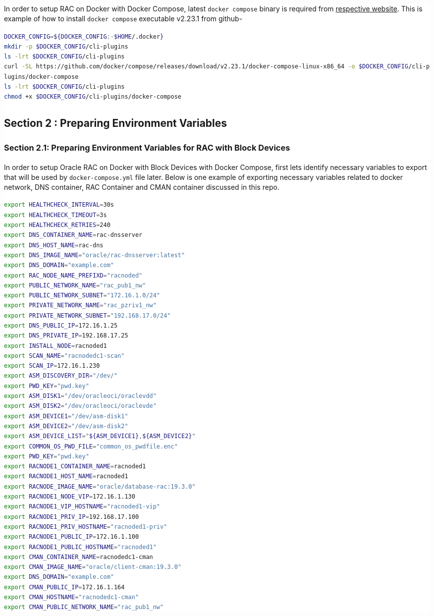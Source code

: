 In order to setup RAC on Docker with Docker Compose, latest `docker compose` binary is required from [respective website](https://github.com/docker/compose/releases). This is example of how to install `docker compose` executable v2.23.1 from github-
```bash
DOCKER_CONFIG=${DOCKER_CONFIG:-$HOME/.docker}
mkdir -p $DOCKER_CONFIG/cli-plugins
ls -lrt $DOCKER_CONFIG/cli-plugins
curl -SL https://github.com/docker/compose/releases/download/v2.23.1/docker-compose-linux-x86_64 -o $DOCKER_CONFIG/cli-plugins/docker-compose
ls -lrt $DOCKER_CONFIG/cli-plugins
chmod +x $DOCKER_CONFIG/cli-plugins/docker-compose
```

## Section 2 : Preparing Environment Variables

### Section 2.1: Preparing Environment Variables for RAC with Block Devices

In order to setup Oracle RAC on Docker with Block Devices with Docker Compose, first lets identify necessary variables to export that will be used by `docker-compose.yml` file later. Below is one example of exporting necessary variables related to docker network, DNS container, RAC Container and CMAN container discussed in this repo.
```bash
export HEALTHCHECK_INTERVAL=30s
export HEALTHCHECK_TIMEOUT=3s
export HEALTHCHECK_RETRIES=240
export DNS_CONTAINER_NAME=rac-dnsserver
export DNS_HOST_NAME=rac-dns
export DNS_IMAGE_NAME="oracle/rac-dnsserver:latest"
export DNS_DOMAIN="example.com"
export RAC_NODE_NAME_PREFIXD="racnoded"
export PUBLIC_NETWORK_NAME="rac_pub1_nw"
export PUBLIC_NETWORK_SUBNET="172.16.1.0/24"
export PRIVATE_NETWORK_NAME="rac_pzriv1_nw"
export PRIVATE_NETWORK_SUBNET="192.168.17.0/24"
export DNS_PUBLIC_IP=172.16.1.25
export DNS_PRIVATE_IP=192.168.17.25
export INSTALL_NODE=racnoded1
export SCAN_NAME="racnodedc1-scan"
export SCAN_IP=172.16.1.230
export ASM_DISCOVERY_DIR="/dev/"
export PWD_KEY="pwd.key"
export ASM_DISK1="/dev/oracleoci/oraclevdd"
export ASM_DISK2="/dev/oracleoci/oraclevde"
export ASM_DEVICE1="/dev/asm-disk1"
export ASM_DEVICE2="/dev/asm-disk2"
export ASM_DEVICE_LIST="${ASM_DEVICE1},${ASM_DEVICE2}"
export COMMON_OS_PWD_FILE="common_os_pwdfile.enc"
export PWD_KEY="pwd.key"
export RACNODE1_CONTAINER_NAME=racnoded1
export RACNODE1_HOST_NAME=racnoded1
export RACNODE_IMAGE_NAME="oracle/database-rac:19.3.0"
export RACNODE1_NODE_VIP=172.16.1.130
export RACNODE1_VIP_HOSTNAME="racnoded1-vip"
export RACNODE1_PRIV_IP=192.168.17.100
export RACNODE1_PRIV_HOSTNAME="racnoded1-priv"
export RACNODE1_PUBLIC_IP=172.16.1.100
export RACNODE1_PUBLIC_HOSTNAME="racnoded1"
export CMAN_CONTAINER_NAME=racnodedc1-cman
export CMAN_IMAGE_NAME="oracle/client-cman:19.3.0"
export DNS_DOMAIN="example.com"
export CMAN_PUBLIC_IP=172.16.1.164
export CMAN_HOSTNAME="racnodedc1-cman"
export CMAN_PUBLIC_NETWORK_NAME="rac_pub1_nw"
```
